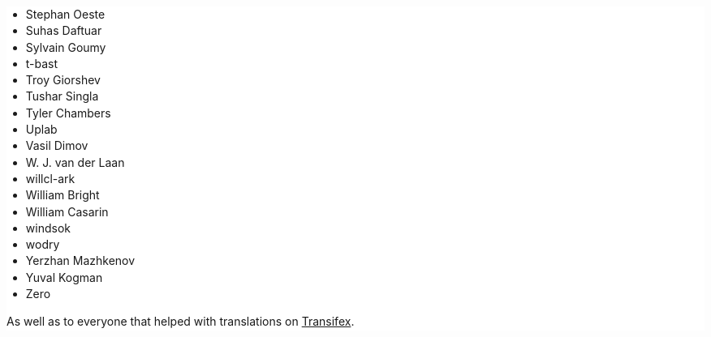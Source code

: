 - Stephan Oeste
- Suhas Daftuar
- Sylvain Goumy
- t-bast
- Troy Giorshev
- Tushar Singla
- Tyler Chambers
- Uplab
- Vasil Dimov
- W. J. van der Laan
- willcl-ark
- William Bright
- William Casarin
- windsok
- wodry
- Yerzhan Mazhkenov
- Yuval Kogman
- Zero

As well as to everyone that helped with translations on
[Transifex](https://www.transifex.com/bitcoinpurple/bitcoinpurple/).
